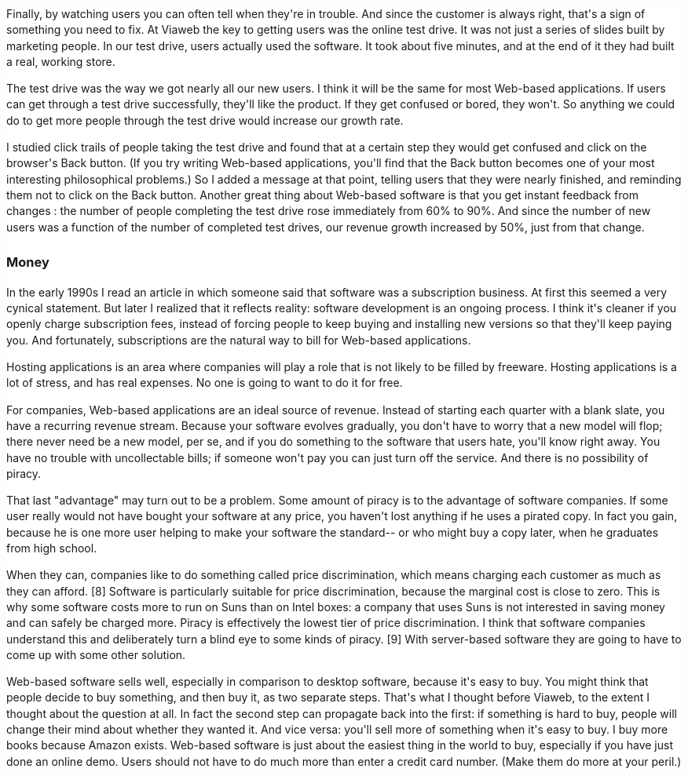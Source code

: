 Finally, by watching users you can often tell when they're in trouble. And since the customer is always right, that's a sign of something you need to fix. At Viaweb the key to getting users was the online test drive. It was not just a series of slides built by marketing people. In our test drive, users actually used the software. It took about five minutes, and at the end of it they had built a real, working store.

The test drive was the way we got nearly all our new users. I think it will be the same for most Web-based applications. If users can get through a test drive successfully, they'll like the product. If they get confused or bored, they won't. So anything we could do to get more people through the test drive would increase our growth rate.

I studied click trails of people taking the test drive and found that at a certain step they would get confused and click on the browser's Back button. (If you try writing Web-based applications, you'll find that the Back button becomes one of your most interesting philosophical problems.) So I added a message at that point, telling users that they were nearly finished, and reminding them not to click on the Back button. Another great thing about Web-based software is that you get instant feedback from changes
: the number of people completing the test drive rose immediately from 60% to 90%. And since the number of new users was a function of the number of completed test drives, our revenue growth increased by 50%, just from that change.

### Money

In the early 1990s I read an article in which someone said that software was a subscription business. At first this seemed a very cynical statement. But later I realized that it reflects reality: software development is an ongoing process. I think it's cleaner if you openly charge subscription fees, instead of forcing people to keep buying and installing new versions so that they'll keep paying you. And fortunately, subscriptions are the natural way to bill for Web-based applications.

Hosting applications is an area where companies will play a role that is not likely to be filled by freeware. Hosting applications is a lot of stress, and has real expenses. No one is going to want to do it for free.

For companies, Web-based applications are an ideal source of revenue. Instead of starting each quarter with a blank slate, you have a recurring revenue stream. Because your software evolves gradually, you don't have to worry that a new model will flop; there never need be a new model, per se, and if you do something to the software that users hate, you'll know right away. You have no trouble with uncollectable bills; if someone won't pay you can just turn off the service. And there is no possibility of piracy.

That last "advantage" may turn out to be a problem. Some amount of piracy is to the advantage of software companies. If some user really would not have bought your software at any price, you haven't lost anything if he uses a pirated copy. In fact you gain, because he is one more user helping to make your software the standard-- or who might buy a copy later, when he graduates from high school.

When they can, companies like to do something called price discrimination, which means charging each customer as much as they can afford. [8] Software is particularly suitable for price discrimination, because the marginal cost is close to zero. This is why some software costs more to run on Suns than on Intel boxes: a company that uses Suns is not interested in saving money and can safely be charged more. Piracy is effectively the lowest tier of price discrimination. I think that software companies understand this and deliberately turn a blind eye to some kinds of piracy. [9] With server-based software they are going to have to come up with some other solution.

Web-based software sells well, especially in comparison to desktop software, because it's easy to buy. You might think that people decide to buy something, and then buy it, as two separate steps. That's what I thought before Viaweb, to the extent I thought about the question at all. In fact the second step can propagate back into the first: if something is hard to buy, people will change their mind about whether they wanted it. And vice versa: you'll sell more of something when it's easy to buy. I buy more books because Amazon exists. Web-based software is just about the easiest thing in the world to buy, especially if you have just done an online demo. Users should not have to do much more than enter a credit card number. (Make them do more at your peril.)
